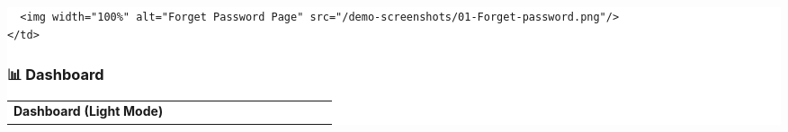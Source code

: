       <img width="100%" alt="Forget Password Page" src="/demo-screenshots/01-Forget-password.png"/>
    </td>
  </tr>
</table>

### 📊 Dashboard

<table>
  <tr>
    <td width="50%">
      <strong>Dashboard (Light Mode)</strong><br/>